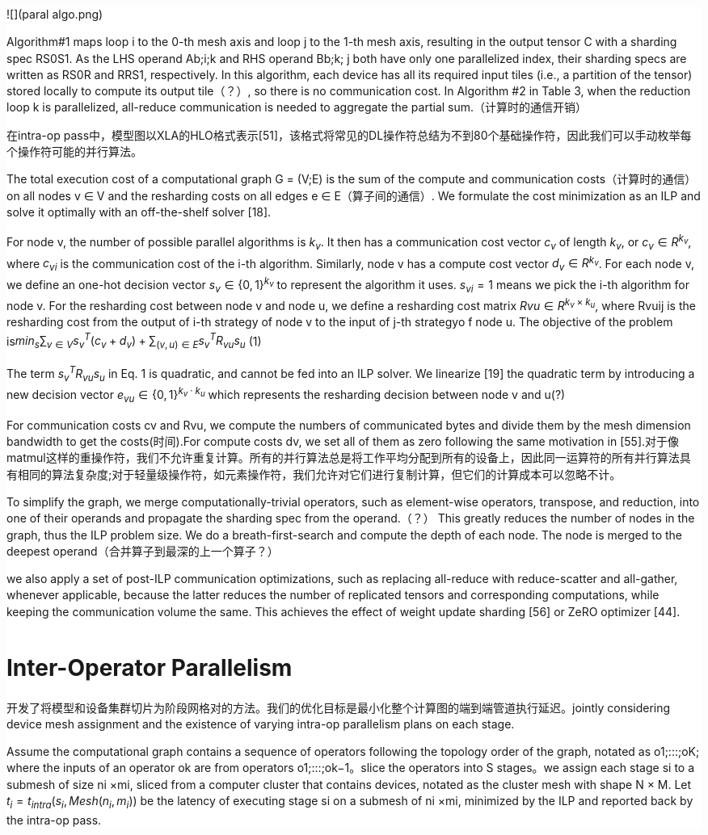 ![](paral algo.png)

Algorithm#1 maps loop i to the 0-th mesh axis and loop j to the 1-th mesh axis, resulting in the output tensor C with a sharding spec RS0S1. As the LHS operand Ab;i;k and RHS operand Bb;k; j both have only one parallelized index, their sharding specs are written as RS0R and RRS1, respectively. In this algorithm, each device has all its required input tiles (i.e., a partition of the
tensor) stored locally to compute its output tile（？）, so there is no communication cost. In Algorithm #2 in Table 3, when the reduction loop k is parallelized, all-reduce communication is needed to aggregate the partial sum.（计算时的通信开销）

在intra-op pass中，模型图以XLA的HLO格式表示[51]，该格式将常见的DL操作符总结为不到80个基础操作符，因此我们可以手动枚举每个操作符可能的并行算法。

The total execution cost of a computational graph G = (V;E) is the sum of the compute and communication costs（计算时的通信） on all nodes v $\in$ V and the resharding costs on all edges e $\in$ E（算子间的通信）. We formulate the cost minimization as an ILP and solve it optimally with an off-the-shelf solver [18].

For node v, the number of possible parallel algorithms is $k_v$. It then has a communication cost vector $c_v$ of length $k_v$, or $c_v\in R^{k_v}$, where $c_{vi}$ is the communication cost of the i-th algorithm. Similarly, node v has a compute cost vector $d_v \in R^{k_v}$. For each node v, we define an one-hot decision vector
$s_v \in \{0,1\}^{k_v}$ to represent the algorithm it uses. $s_{vi} = 1$ means we pick the i-th algorithm for node v. For the resharding cost between node v and node u, we define a resharding cost matrix $Rvu \in R^{k_v×k_u}$, where Rvuij is the resharding cost from the output of i-th strategy of node v to the input of j-th strategyo f node u. The objective of the problem is$min_s ∑_{v\in V}s_v^T(c_v +d_v) + ∑_{(v,u)\in E}s^T_vR_{vu}s_u$ (1)

The term $s_v^TR_{vu}s_u$ in Eq. 1 is quadratic, and cannot be fed into an ILP solver. We linearize [19] the quadratic term by introducing a new decision vector $e_{vu} \in \{0,1\}^{k_v·k_u}$ which represents the resharding decision between node v and u(?)

For communication costs cv and Rvu, we compute the numbers of communicated bytes and divide them by the mesh dimension bandwidth to get the costs(时间).For compute costs dv, we set all of them as zero following the same motivation in [55].对于像matmul这样的重操作符，我们不允许重复计算。所有的并行算法总是将工作平均分配到所有的设备上，因此同一运算符的所有并行算法具有相同的算法复杂度;对于轻量级操作符，如元素操作符，我们允许对它们进行复制计算，但它们的计算成本可以忽略不计。

To simplify the graph, we merge computationally-trivial operators, such as element-wise operators, transpose, and reduction, into one of their operands and propagate the sharding spec from the operand.（？） This greatly reduces the number of nodes in the graph, thus the ILP problem size. We do a breath-first-search and compute the depth of each node. The node is merged to the deepest operand（合并算子到最深的上一个算子？）

 we also apply a set of post-ILP communication optimizations, such as replacing all-reduce with reduce-scatter and all-gather, whenever applicable, because the latter reduces the number of replicated tensors and corresponding computations, while keeping the communication volume the same. This achieves the effect of weight update sharding [56] or ZeRO optimizer [44].

# Inter-Operator Parallelism

开发了将模型和设备集群切片为阶段网格对的方法。我们的优化目标是最小化整个计算图的端到端管道执行延迟。jointly considering device mesh assignment and the existence of varying intra-op parallelism plans on each stage.

Assume the computational graph contains a sequence of operators following the topology order of the graph, notated as o1;:::;oK; where the inputs of an operator ok are from operators o1;:::;ok−1。slice the operators into S stages。we assign each stage si to a submesh of size ni ×mi, sliced from a computer cluster that contains devices, notated as the cluster mesh with shape N × M. Let $t_i = t_{intra}(s_i,Mesh(n_i,m_i))$ be the latency of executing stage si on a submesh of ni ×mi, minimized by the ILP and reported
back by the intra-op pass.
